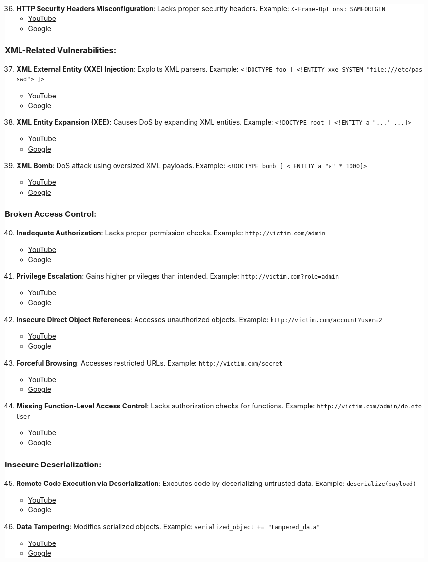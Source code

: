 36. **HTTP Security Headers Misconfiguration**: Lacks proper security headers. Example: `X-Frame-Options: SAMEORIGIN`
    - [YouTube](https://www.youtube.com/watch?v=HGxhgFfONaI)
    - [Google](https://www.google.com/search?q=HTTP+Security+Headers+Misconfiguration)

### XML-Related Vulnerabilities:
37. **XML External Entity (XXE) Injection**: Exploits XML parsers. Example: `<!DOCTYPE foo [ <!ENTITY xxe SYSTEM "file:///etc/passwd"> ]>`
    - [YouTube](https://www.youtube.com/watch?v=dOPyfp0f_Ho)
    - [Google](https://www.google.com/search?q=XXE+Injection)

38. **XML Entity Expansion (XEE)**: Causes DoS by expanding XML entities. Example: `<!DOCTYPE root [ <!ENTITY a "..." ...]>`
    - [YouTube](https://www.youtube.com/watch?v=Yk-xpB0wRCk)
    - [Google](https://www.google.com/search?q=XEE)

39. **XML Bomb**: DoS attack using oversized XML payloads. Example: `<!DOCTYPE bomb [ <!ENTITY a "a" * 1000]>`
    - [YouTube](https://www.youtube.com/watch?v=AWAFJLO4q0A)
    - [Google](https://www.google.com/search?q=XML+Bomb)

### Broken Access Control:
40. **Inadequate Authorization**: Lacks proper permission checks. Example: `http://victim.com/admin`
    - [YouTube](https://www.youtube.com/watch?v=Uq92rJekbwQ)
    - [Google](https://www.google.com/search?q=Inadequate+Authorization)

41. **Privilege Escalation**: Gains higher privileges than intended. Example: `http://victim.com?role=admin`
    - [YouTube](https://www.youtube.com/watch?v=5iTxqG2LDl4)
    - [Google](https://www.google.com/search?q=Privilege+Escalation)

42. **Insecure Direct Object References**: Accesses unauthorized objects. Example: `http://victim.com/account?user=2`
    - [YouTube](https://www.youtube.com/watch?v=ZXYNxlSl_sg)
    - [Google](https://www.google.com/search?q=IDOR)

43. **Forceful Browsing**: Accesses restricted URLs. Example: `http://victim.com/secret`
    - [YouTube](https://www.youtube.com/watch?v=xZk8rwPwvYg)
    - [Google](https://www.google.com/search?q=Forceful+Browsing)

44. **Missing Function-Level Access Control**: Lacks authorization checks for functions. Example: `http://victim.com/admin/deleteUser`
    - [YouTube](https://www.youtube.com/watch?v=9HGTNcxVSHs)
    - [Google](https://www.google.com/search?q=Missing+Function-Level+Access+Control)

### Insecure Deserialization:
45. **Remote Code Execution via Deserialization**: Executes code by deserializing untrusted data. Example: `deserialize(payload)`
    - [YouTube](https://www.youtube.com/watch?v=WSi5quVoem0)
    - [Google](https://www.google.com/search?q=Insecure+Deserialization)

46. **Data Tampering**: Modifies serialized objects. Example: `serialized_object += "tampered_data"`
    - [YouTube](https://www.youtube.com/watch?v=fVi4hSsnODE)
    - [Google](https://www.google.com/search?q=Data+Tampering)
